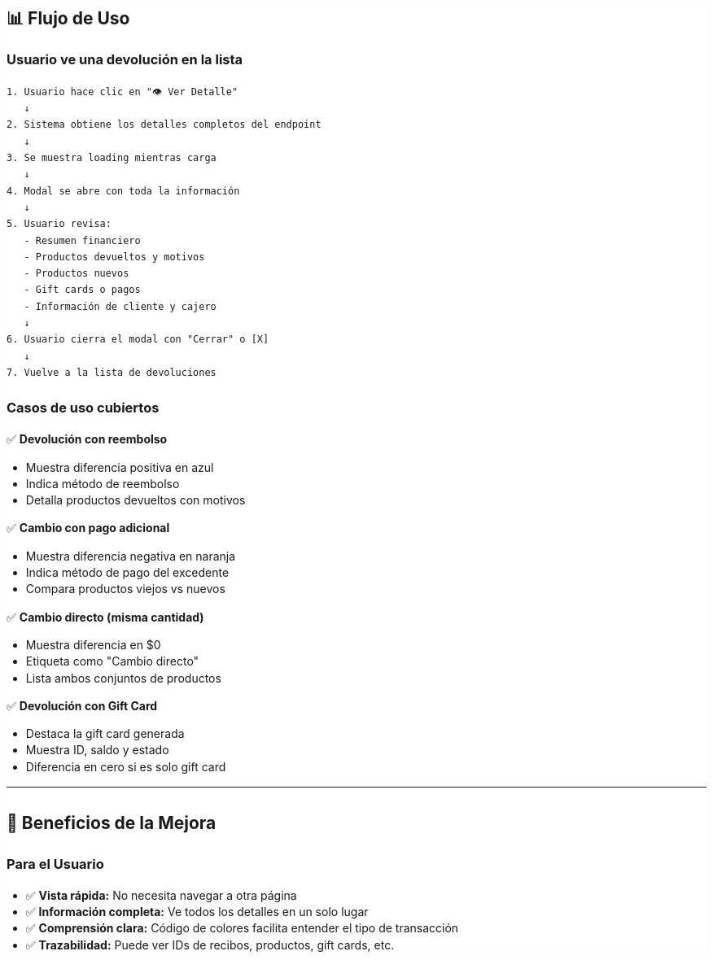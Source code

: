 
## 📊 Flujo de Uso

### Usuario ve una devolución en la lista
```
1. Usuario hace clic en "👁️ Ver Detalle"
   ↓
2. Sistema obtiene los detalles completos del endpoint
   ↓
3. Se muestra loading mientras carga
   ↓
4. Modal se abre con toda la información
   ↓
5. Usuario revisa:
   - Resumen financiero
   - Productos devueltos y motivos
   - Productos nuevos
   - Gift cards o pagos
   - Información de cliente y cajero
   ↓
6. Usuario cierra el modal con "Cerrar" o [X]
   ↓
7. Vuelve a la lista de devoluciones
```

### Casos de uso cubiertos

✅ **Devolución con reembolso**
- Muestra diferencia positiva en azul
- Indica método de reembolso
- Detalla productos devueltos con motivos

✅ **Cambio con pago adicional**
- Muestra diferencia negativa en naranja
- Indica método de pago del excedente
- Compara productos viejos vs nuevos

✅ **Cambio directo (misma cantidad)**
- Muestra diferencia en $0
- Etiqueta como "Cambio directo"
- Lista ambos conjuntos de productos

✅ **Devolución con Gift Card**
- Destaca la gift card generada
- Muestra ID, saldo y estado
- Diferencia en cero si es solo gift card

---

## 🎯 Beneficios de la Mejora

### Para el Usuario
- ✅ **Vista rápida:** No necesita navegar a otra página
- ✅ **Información completa:** Ve todos los detalles en un solo lugar
- ✅ **Comprensión clara:** Código de colores facilita entender el tipo de transacción
- ✅ **Trazabilidad:** Puede ver IDs de recibos, productos, gift cards, etc.
